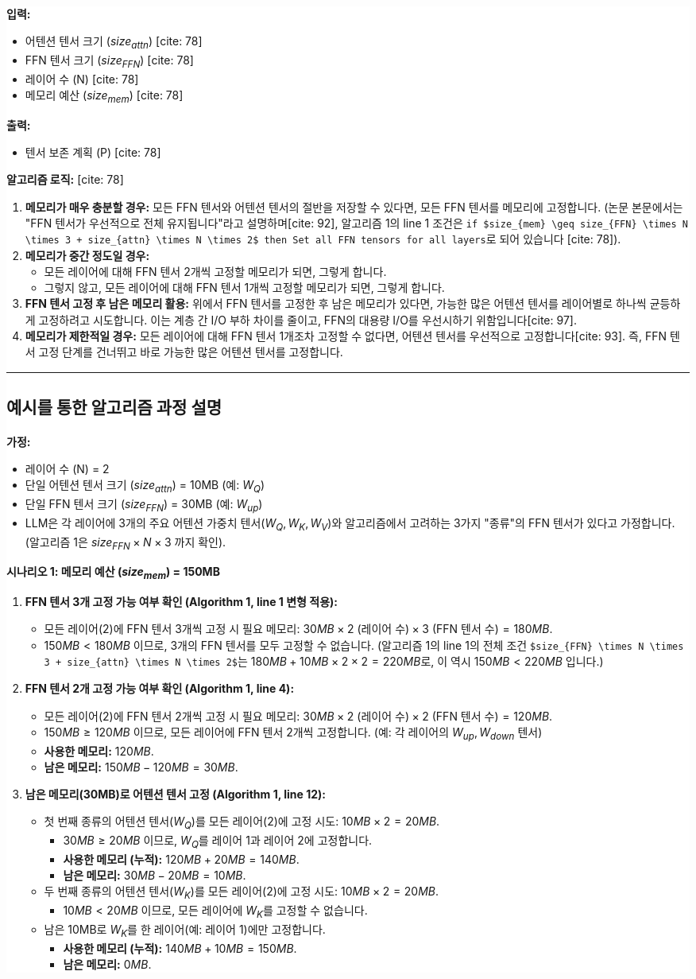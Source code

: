 **입력:**
* 어텐션 텐서 크기 ($size_{attn}$) [cite: 78]
* FFN 텐서 크기 ($size_{FFN}$) [cite: 78]
* 레이어 수 (N) [cite: 78]
* 메모리 예산 ($size_{mem}$) [cite: 78]

**출력:**
* 텐서 보존 계획 (P) [cite: 78]

**알고리즘 로직:** [cite: 78]
1.  **메모리가 매우 충분할 경우:** 모든 FFN 텐서와 어텐션 텐서의 절반을 저장할 수 있다면, 모든 FFN 텐서를 메모리에 고정합니다. (논문 본문에서는 "FFN 텐서가 우선적으로 전체 유지됩니다"라고 설명하며[cite: 92], 알고리즘 1의 line 1 조건은 `if $size_{mem} \geq size_{FFN} \times N \times 3 + size_{attn} \times N \times 2$ then Set all FFN tensors for all layers`로 되어 있습니다 [cite: 78]).
2.  **메모리가 중간 정도일 경우:**
    * 모든 레이어에 대해 FFN 텐서 2개씩 고정할 메모리가 되면, 그렇게 합니다.
    * 그렇지 않고, 모든 레이어에 대해 FFN 텐서 1개씩 고정할 메모리가 되면, 그렇게 합니다.
3.  **FFN 텐서 고정 후 남은 메모리 활용:** 위에서 FFN 텐서를 고정한 후 남은 메모리가 있다면, 가능한 많은 어텐션 텐서를 레이어별로 하나씩 균등하게 고정하려고 시도합니다. 이는 계층 간 I/O 부하 차이를 줄이고, FFN의 대용량 I/O를 우선시하기 위함입니다[cite: 97].
4.  **메모리가 제한적일 경우:** 모든 레이어에 대해 FFN 텐서 1개조차 고정할 수 없다면, 어텐션 텐서를 우선적으로 고정합니다[cite: 93]. 즉, FFN 텐서 고정 단계를 건너뛰고 바로 가능한 많은 어텐션 텐서를 고정합니다.

---
## 예시를 통한 알고리즘 과정 설명

**가정:**
* 레이어 수 (N) = 2
* 단일 어텐션 텐서 크기 ($size_{attn}$) = 10MB (예: $W_Q$)
* 단일 FFN 텐서 크기 ($size_{FFN}$) = 30MB (예: $W_{up}$)
* LLM은 각 레이어에 3개의 주요 어텐션 가중치 텐서($W_Q, W_K, W_V$)와 알고리즘에서 고려하는 3가지 "종류"의 FFN 텐서가 있다고 가정합니다. (알고리즘 1은 $size_{FFN} \times N \times 3$ 까지 확인).

**시나리오 1: 메모리 예산 ($size_{mem}$) = 150MB**

1.  **FFN 텐서 3개 고정 가능 여부 확인 (Algorithm 1, line 1 변형 적용):**
    * 모든 레이어(2)에 FFN 텐서 3개씩 고정 시 필요 메모리: $30MB \times 2 \text{ (레이어 수)} \times 3 \text{ (FFN 텐서 수)} = 180MB$.
    * $150MB < 180MB$ 이므로, 3개의 FFN 텐서를 모두 고정할 수 없습니다. (알고리즘 1의 line 1의 전체 조건 `$size_{FFN} \times N \times 3 + size_{attn} \times N \times 2$`는 $180MB + 10MB \times 2 \times 2 = 220MB$로, 이 역시 $150MB < 220MB$ 입니다.)

2.  **FFN 텐서 2개 고정 가능 여부 확인 (Algorithm 1, line 4):**
    * 모든 레이어(2)에 FFN 텐서 2개씩 고정 시 필요 메모리: $30MB \times 2 \text{ (레이어 수)} \times 2 \text{ (FFN 텐서 수)} = 120MB$.
    * $150MB \geq 120MB$ 이므로, 모든 레이어에 FFN 텐서 2개씩 고정합니다. (예: 각 레이어의 $W_{up}, W_{down}$ 텐서)
    * **사용한 메모리:** $120MB$.
    * **남은 메모리:** $150MB - 120MB = 30MB$.

3.  **남은 메모리(30MB)로 어텐션 텐서 고정 (Algorithm 1, line 12):**
    * 첫 번째 종류의 어텐션 텐서($W_Q$)를 모든 레이어(2)에 고정 시도: $10MB \times 2 = 20MB$.
        * $30MB \geq 20MB$ 이므로, $W_Q$를 레이어 1과 레이어 2에 고정합니다.
        * **사용한 메모리 (누적):** $120MB + 20MB = 140MB$.
        * **남은 메모리:** $30MB - 20MB = 10MB$.
    * 두 번째 종류의 어텐션 텐서($W_K$)를 모든 레이어(2)에 고정 시도: $10MB \times 2 = 20MB$.
        * $10MB < 20MB$ 이므로, 모든 레이어에 $W_K$를 고정할 수 없습니다.
    * 남은 10MB로 $W_K$를 한 레이어(예: 레이어 1)에만 고정합니다.
        * **사용한 메모리 (누적):** $140MB + 10MB = 150MB$.
        * **남은 메모리:** $0MB$.
